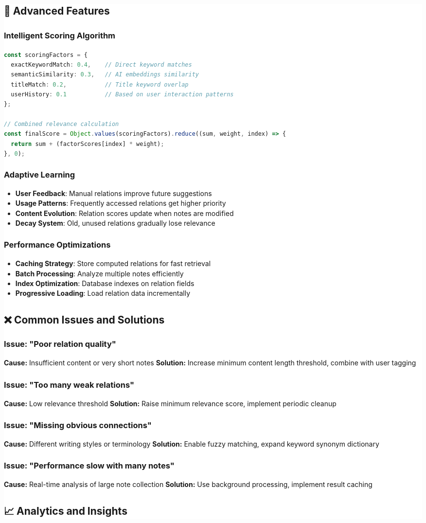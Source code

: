 ## 🎯 Advanced Features

### Intelligent Scoring Algorithm
```typescript
const scoringFactors = {
  exactKeywordMatch: 0.4,    // Direct keyword matches
  semanticSimilarity: 0.3,   // AI embeddings similarity  
  titleMatch: 0.2,           // Title keyword overlap
  userHistory: 0.1           // Based on user interaction patterns
};

// Combined relevance calculation
const finalScore = Object.values(scoringFactors).reduce((sum, weight, index) => {
  return sum + (factorScores[index] * weight);
}, 0);
```

### Adaptive Learning
- **User Feedback**: Manual relations improve future suggestions
- **Usage Patterns**: Frequently accessed relations get higher priority
- **Content Evolution**: Relation scores update when notes are modified
- **Decay System**: Old, unused relations gradually lose relevance

### Performance Optimizations
- **Caching Strategy**: Store computed relations for fast retrieval
- **Batch Processing**: Analyze multiple notes efficiently
- **Index Optimization**: Database indexes on relation fields
- **Progressive Loading**: Load relation data incrementally

## ❌ Common Issues and Solutions

### Issue: "Poor relation quality"
**Cause:** Insufficient content or very short notes
**Solution:** Increase minimum content length threshold, combine with user tagging

### Issue: "Too many weak relations"
**Cause:** Low relevance threshold
**Solution:** Raise minimum relevance score, implement periodic cleanup

### Issue: "Missing obvious connections"
**Cause:** Different writing styles or terminology
**Solution:** Enable fuzzy matching, expand keyword synonym dictionary

### Issue: "Performance slow with many notes"
**Cause:** Real-time analysis of large note collection
**Solution:** Use background processing, implement result caching

## 📈 Analytics and Insights
